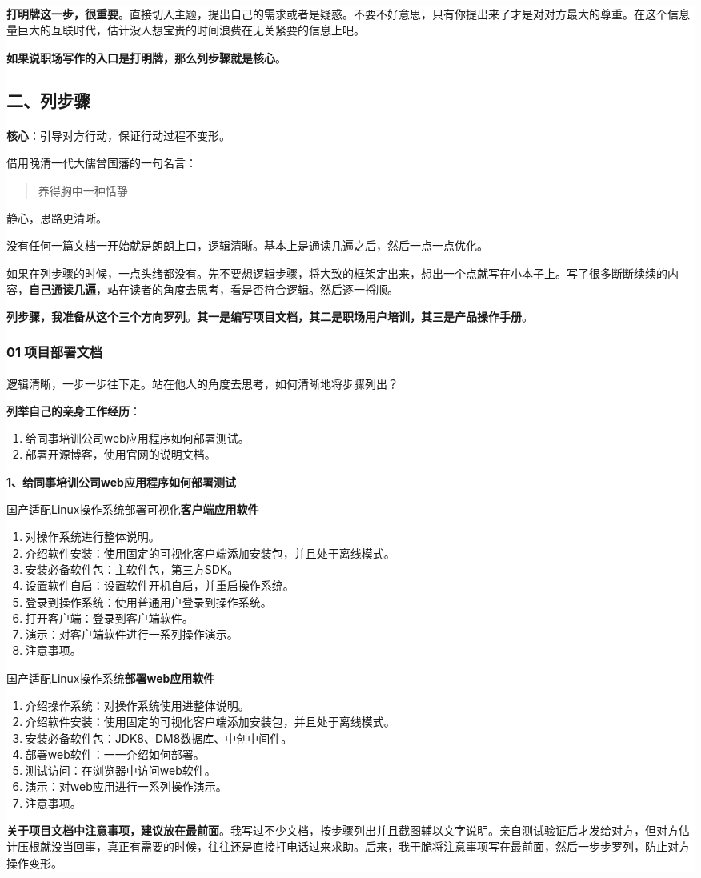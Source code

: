 **打明牌这一步，很重要**。直接切入主题，提出自己的需求或者是疑惑。不要不好意思，只有你提出来了才是对对方最大的尊重。在这个信息量巨大的互联时代，估计没人想宝贵的时间浪费在无关紧要的信息上吧。

**如果说职场写作的入口是打明牌，那么列步骤就是核心**。



## 二、列步骤

**核心**：引导对方行动，保证行动过程不变形。

借用晚清一代大儒曾国藩的一句名言：

> 养得胸中一种恬静

静心，思路更清晰。

没有任何一篇文档一开始就是朗朗上口，逻辑清晰。基本上是通读几遍之后，然后一点一点优化。

如果在列步骤的时候，一点头绪都没有。先不要想逻辑步骤，将大致的框架定出来，想出一个点就写在小本子上。写了很多断断续续的内容，**自己通读几遍**，站在读者的角度去思考，看是否符合逻辑。然后逐一捋顺。

**列步骤，我准备从这个三个方向罗列**。**其一是编写项目文档，其二是职场用户培训，其三是产品操作手册**。

### 01 项目部署文档

逻辑清晰，一步一步往下走。站在他人的角度去思考，如何清晰地将步骤列出？

**列举自己的亲身工作经历**：

1. 给同事培训公司web应用程序如何部署测试。
2. 部署开源博客，使用官网的说明文档。



**1、给同事培训公司web应用程序如何部署测试**

国产适配Linux操作系统部署可视化**客户端应用软件**

1. 对操作系统进行整体说明。
2. 介绍软件安装：使用固定的可视化客户端添加安装包，并且处于离线模式。
2. 安装必备软件包：主软件包，第三方SDK。
3. 设置软件自启：设置软件开机自启，并重启操作系统。
3. 登录到操作系统：使用普通用户登录到操作系统。
3. 打开客户端：登录到客户端软件。
3. 演示：对客户端软件进行一系列操作演示。
3. 注意事项。



国产适配Linux操作系统**部署web应用软件**

1. 介绍操作系统：对操作系统使用进整体说明。
1. 介绍软件安装：使用固定的可视化客户端添加安装包，并且处于离线模式。
2. 安装必备软件包：JDK8、DM8数据库、中创中间件。
3. 部署web软件：一一介绍如何部署。
3. 测试访问：在浏览器中访问web软件。
3. 演示：对web应用进行一系列操作演示。
3. 注意事项。

**关于项目文档中注意事项，建议放在最前面**。我写过不少文档，按步骤列出并且截图辅以文字说明。亲自测试验证后才发给对方，但对方估计压根就没当回事，真正有需要的时候，往往还是直接打电话过来求助。后来，我干脆将注意事项写在最前面，然后一步步罗列，防止对方操作变形。

